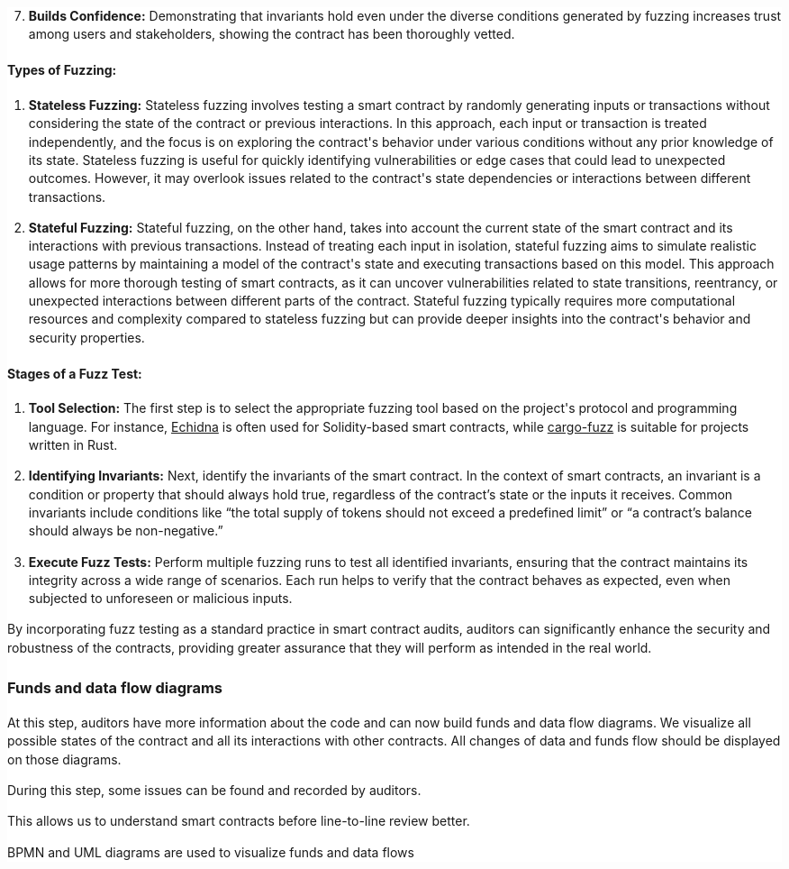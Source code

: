 7. **Builds Confidence:** Demonstrating that invariants hold even under the diverse conditions generated by fuzzing increases trust among users and stakeholders, showing the contract has been thoroughly vetted.

#### Types of Fuzzing:

1. **Stateless Fuzzing:** Stateless fuzzing involves testing a smart contract by randomly generating inputs or transactions without considering the state of the contract or previous interactions. In this approach, each input or transaction is treated independently, and the focus is on exploring the contract's behavior under various conditions without any prior knowledge of its state. Stateless fuzzing is useful for quickly identifying vulnerabilities or edge cases that could lead to unexpected outcomes. However, it may overlook issues related to the contract's state dependencies or interactions between different transactions.

2. **Stateful Fuzzing:** Stateful fuzzing, on the other hand, takes into account the current state of the smart contract and its interactions with previous transactions. Instead of treating each input in isolation, stateful fuzzing aims to simulate realistic usage patterns by maintaining a model of the contract's state and executing transactions based on this model. This approach allows for more thorough testing of smart contracts, as it can uncover vulnerabilities related to state transitions, reentrancy, or unexpected interactions between different parts of the contract. Stateful fuzzing typically requires more computational resources and complexity compared to stateless fuzzing but can provide deeper insights into the contract's behavior and security properties.

#### Stages of a Fuzz Test:

1. **Tool Selection:** The first step is to select the appropriate fuzzing tool based on the project's protocol and programming language. For instance, [Echidna](https://github.com/crytic/echidna) is often used for Solidity-based smart contracts, while [cargo-fuzz](https://github.com/rust-fuzz/cargo-fuzz) is suitable for projects written in Rust.

2. **Identifying Invariants:** Next, identify the invariants of the smart contract. In the context of smart contracts, an invariant is a condition or property that should always hold true, regardless of the contract’s state or the inputs it receives. Common invariants include conditions like “the total supply of tokens should not exceed a predefined limit” or “a contract’s balance should always be non-negative.”

3. **Execute Fuzz Tests:** Perform multiple fuzzing runs to test all identified invariants, ensuring that the contract maintains its integrity across a wide range of scenarios. Each run helps to verify that the contract behaves as expected, even when subjected to unforeseen or malicious inputs.

By incorporating fuzz testing as a standard practice in smart contract audits, auditors can significantly enhance the security and robustness of the contracts, providing greater assurance that they will perform as intended in the real world.


### Funds and data flow diagrams
At this step, auditors have more information about the code and can now build funds and data flow diagrams. We visualize all possible states of the contract and all its interactions with other contracts. All changes of data and funds flow should be displayed on those diagrams. 

During this step, some issues can be found and recorded by auditors.

This allows us to understand smart contracts before line-to-line review better.

BPMN and UML diagrams are used to visualize funds and data flows
